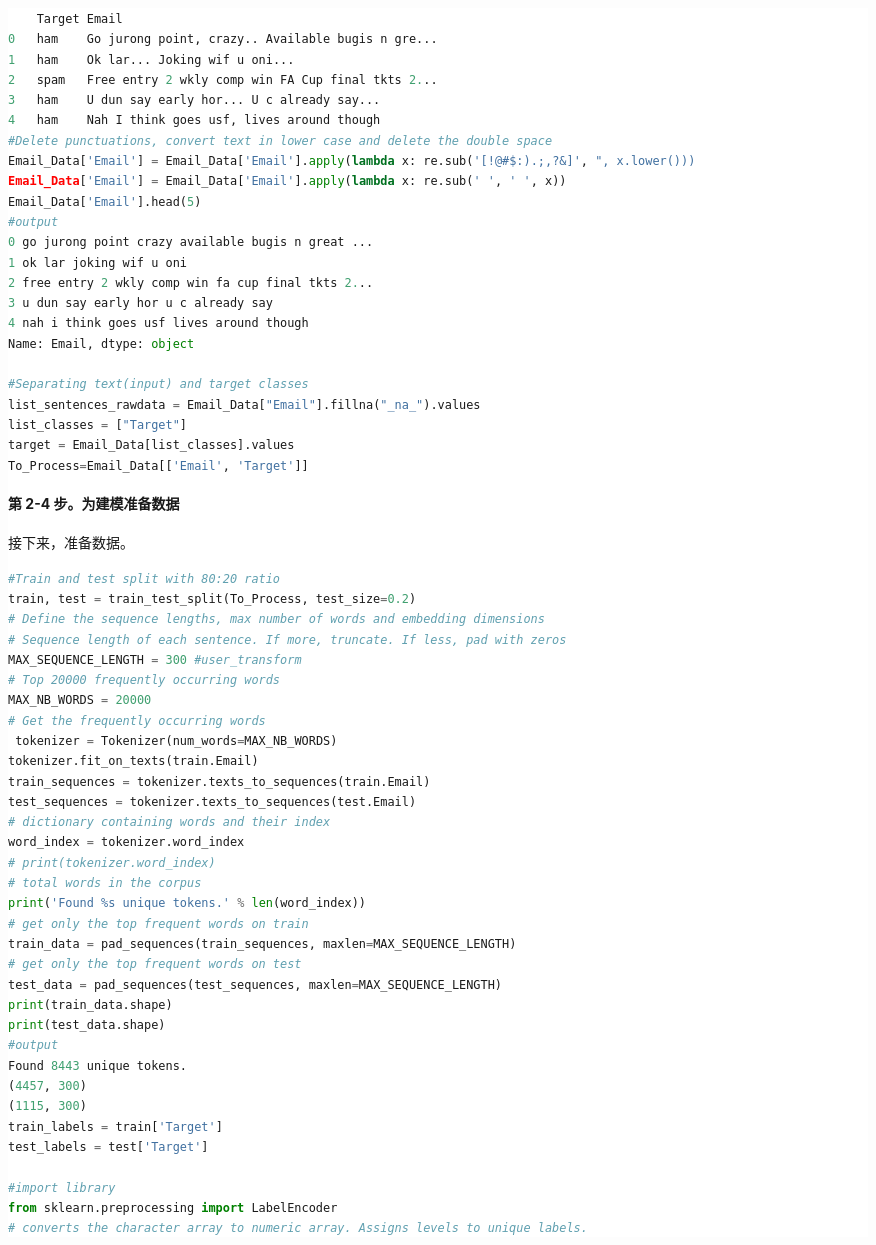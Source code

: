```py
    Target Email
0   ham    Go jurong point, crazy.. Available bugis n gre...
1   ham    Ok lar... Joking wif u oni...
2   spam   Free entry 2 wkly comp win FA Cup final tkts 2...
3   ham    U dun say early hor... U c already say...
4   ham    Nah I think goes usf, lives around though
#Delete punctuations, convert text in lower case and delete the double space
Email_Data['Email'] = Email_Data['Email'].apply(lambda x: re.sub('[!@#$:).;,?&]', ", x.lower()))
Email_Data['Email'] = Email_Data['Email'].apply(lambda x: re.sub(' ', ' ', x))
Email_Data['Email'].head(5)
#output
0 go jurong point crazy available bugis n great ...
1 ok lar joking wif u oni
2 free entry 2 wkly comp win fa cup final tkts 2...
3 u dun say early hor u c already say
4 nah i think goes usf lives around though
Name: Email, dtype: object

#Separating text(input) and target classes
list_sentences_rawdata = Email_Data["Email"].fillna("_na_").values
list_classes = ["Target"]
target = Email_Data[list_classes].values
To_Process=Email_Data[['Email', 'Target']]

```

#### 第 2-4 步。为建模准备数据

接下来，准备数据。

```py
#Train and test split with 80:20 ratio
train, test = train_test_split(To_Process, test_size=0.2)
# Define the sequence lengths, max number of words and embedding dimensions
# Sequence length of each sentence. If more, truncate. If less, pad with zeros
MAX_SEQUENCE_LENGTH = 300 #user_transform
# Top 20000 frequently occurring words
MAX_NB_WORDS = 20000
# Get the frequently occurring words
 tokenizer = Tokenizer(num_words=MAX_NB_WORDS)
tokenizer.fit_on_texts(train.Email)
train_sequences = tokenizer.texts_to_sequences(train.Email)
test_sequences = tokenizer.texts_to_sequences(test.Email)
# dictionary containing words and their index
word_index = tokenizer.word_index
# print(tokenizer.word_index)
# total words in the corpus
print('Found %s unique tokens.' % len(word_index))
# get only the top frequent words on train
train_data = pad_sequences(train_sequences, maxlen=MAX_SEQUENCE_LENGTH)
# get only the top frequent words on test
test_data = pad_sequences(test_sequences, maxlen=MAX_SEQUENCE_LENGTH)
print(train_data.shape)
print(test_data.shape)
#output
Found 8443 unique tokens.
(4457, 300)
(1115, 300)
train_labels = train['Target']
test_labels = test['Target'] 

#import library
from sklearn.preprocessing import LabelEncoder
# converts the character array to numeric array. Assigns levels to unique labels.
```